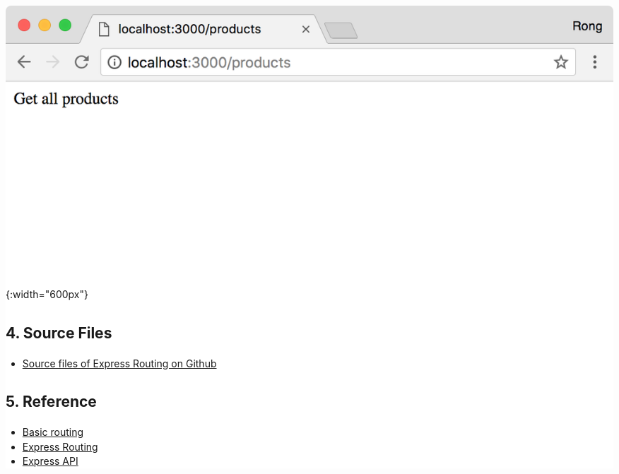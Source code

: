 ![image](/assets/images/backend/8756/products.png){:width="600px"}

## 4. Source Files
* [Source files of Express Routing on Github](https://github.com/jojozhuang/Tutorials/tree/master/ExpressRouting)

## 5. Reference
* [Basic routing](https://expressjs.com/en/starter/basic-routing.html)
* [Express Routing](https://expressjs.com/en/guide/routing.html)
* [Express API](http://expressjs.com/en/api.html)
